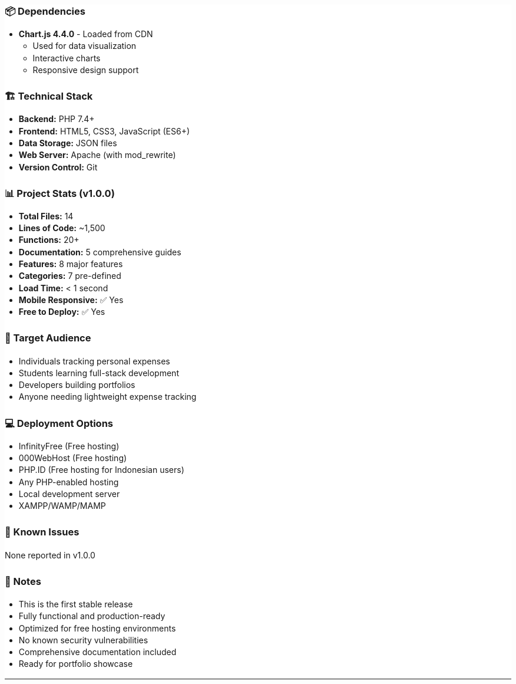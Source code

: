 ### 📦 Dependencies

- **Chart.js 4.4.0** - Loaded from CDN
  - Used for data visualization
  - Interactive charts
  - Responsive design support

### 🏗️ Technical Stack

- **Backend:** PHP 7.4+
- **Frontend:** HTML5, CSS3, JavaScript (ES6+)
- **Data Storage:** JSON files
- **Web Server:** Apache (with mod_rewrite)
- **Version Control:** Git

### 📊 Project Stats (v1.0.0)

- **Total Files:** 14
- **Lines of Code:** ~1,500
- **Functions:** 20+
- **Documentation:** 5 comprehensive guides
- **Features:** 8 major features
- **Categories:** 7 pre-defined
- **Load Time:** < 1 second
- **Mobile Responsive:** ✅ Yes
- **Free to Deploy:** ✅ Yes

### 🎯 Target Audience

- Individuals tracking personal expenses
- Students learning full-stack development
- Developers building portfolios
- Anyone needing lightweight expense tracking

### 💻 Deployment Options

- InfinityFree (Free hosting)
- 000WebHost (Free hosting)
- PHP.ID (Free hosting for Indonesian users)
- Any PHP-enabled hosting
- Local development server
- XAMPP/WAMP/MAMP

### 🐛 Known Issues

None reported in v1.0.0

### 📝 Notes

- This is the first stable release
- Fully functional and production-ready
- Optimized for free hosting environments
- No known security vulnerabilities
- Comprehensive documentation included
- Ready for portfolio showcase

---